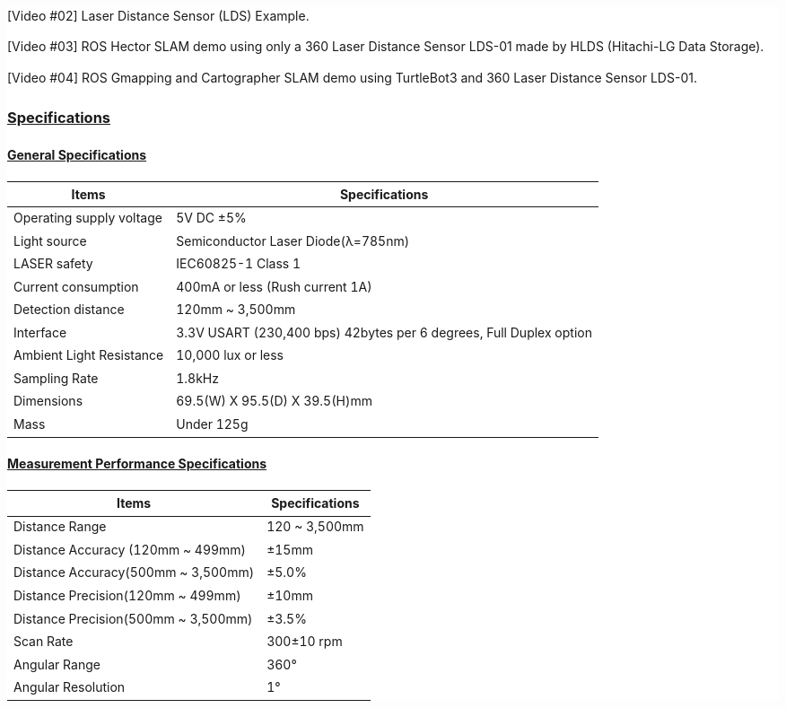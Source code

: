 [Video #02] Laser Distance Sensor (LDS) Example.

<iframe width="640" height="360" src="https://www.youtube.com/embed/9oic8aT3wIc" frameborder="0" allowfullscreen></iframe>

[Video #03] ROS Hector SLAM demo using only a 360 Laser Distance Sensor LDS-01 made by HLDS (Hitachi-LG Data Storage).

<iframe width="640" height="360" src="https://www.youtube.com/embed/s7CflpA6TOo" frameborder="0" allowfullscreen></iframe>

[Video #04] ROS Gmapping and Cartographer SLAM demo using TurtleBot3 and 360 Laser Distance Sensor LDS-01.

<iframe width="640" height="360" src="https://www.youtube.com/embed/lkW4-dG2BCY" frameborder="0" allowfullscreen></iframe>

### [Specifications](#specifications)

#### [General Specifications](#general-specifications)

| Items                    | Specifications                                                     |
| ------------------------ | ------------------------------------------------------------------ |
| Operating supply voltage | 5V DC ±5%                                                          |
| Light source             | Semiconductor Laser Diode(λ=785nm)                                 |
| LASER safety             | IEC60825-1 Class 1                                                 |
| Current consumption      | 400mA or less (Rush current 1A)                                    |
| Detection distance       | 120mm ~ 3,500mm                                                    |
| Interface                | 3.3V USART (230,400 bps) 42bytes per 6 degrees, Full Duplex option |
| Ambient Light Resistance | 10,000 lux or less                                                 |
| Sampling Rate            | 1.8kHz                                                             |
| Dimensions               | 69.5(W) X 95.5(D) X 39.5(H)mm                                      |
| Mass                     | Under 125g                                                         |

#### [Measurement Performance Specifications](#measurement-performance-specifications)

| Items                               | Specifications |
| ----------------------------------- | -------------- |
| Distance Range                      | 120 ~ 3,500mm  |
| Distance Accuracy (120mm ~ 499mm)   | ±15mm          |
| Distance Accuracy(500mm ~ 3,500mm)  | ±5.0%          |
| Distance Precision(120mm ~ 499mm)   | ±10mm          |
| Distance Precision(500mm ~ 3,500mm) | ±3.5%          |
| Scan Rate                           | 300±10 rpm     |
| Angular Range                       | 360°           |
| Angular Resolution                  | 1°             |


[USB2LDS]: /docs/en/platform/turtlebot3/appendix_lds_01/#user-guide-for-embedded-board